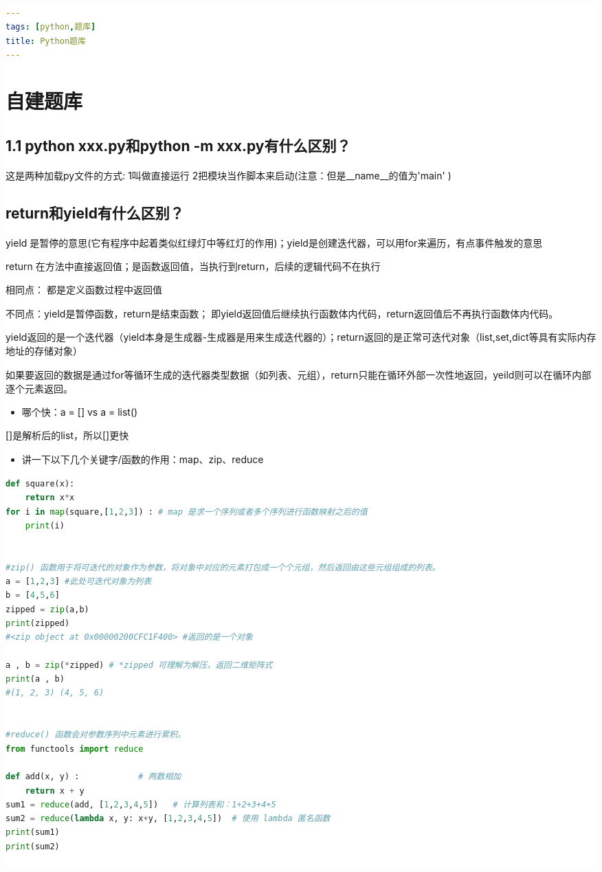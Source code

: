 ```yaml
---
tags: [python,题库]
title: Python题库
---
```


# 自建题库

## 1.1 python xxx.py和python -m xxx.py有什么区别？

这是两种加载py文件的方式:
1叫做直接运行
2把模块当作脚本来启动(注意：但是__name__的值为'main' )

## return和yield有什么区别？

yield 是暂停的意思(它有程序中起着类似红绿灯中等红灯的作用)；yield是创建迭代器，可以用for来遍历，有点事件触发的意思

return  在方法中直接返回值；是函数返回值，当执行到return，后续的逻辑代码不在执行

相同点： 都是定义函数过程中返回值

不同点：yield是暂停函数，return是结束函数； 即yield返回值后继续执行函数体内代码，return返回值后不再执行函数体内代码。

yield返回的是一个迭代器（yield本身是生成器-生成器是用来生成迭代器的）；return返回的是正常可迭代对象（list,set,dict等具有实际内存地址的存储对象）

如果要返回的数据是通过for等循环生成的迭代器类型数据（如列表、元组），return只能在循环外部一次性地返回，yeild则可以在循环内部逐个元素返回。

- 哪个快：a = [] vs a = list()

[]是解析后的list，所以[]更快

- 讲一下以下几个关键字/函数的作用：map、zip、reduce

```Python
def square(x): 
    return x*x 
for i in map(square,[1,2,3]) : # map 是求一个序列或者多个序列进行函数映射之后的值
    print(i)


#zip() 函数用于将可迭代的对象作为参数，将对象中对应的元素打包成一个个元组，然后返回由这些元组组成的列表。
a = [1,2,3] #此处可迭代对象为列表
b = [4,5,6]
zipped = zip(a,b)
print(zipped)
#<zip object at 0x00000200CFC1F400> #返回的是一个对象

a , b = zip(*zipped) # *zipped 可理解为解压，返回二维矩阵式
print(a , b)
#(1, 2, 3) (4, 5, 6)


#reduce() 函数会对参数序列中元素进行累积。
from functools import reduce

def add(x, y) :            # 两数相加
    return x + y
sum1 = reduce(add, [1,2,3,4,5])   # 计算列表和：1+2+3+4+5
sum2 = reduce(lambda x, y: x+y, [1,2,3,4,5])  # 使用 lambda 匿名函数
print(sum1)
print(sum2)
  
```
